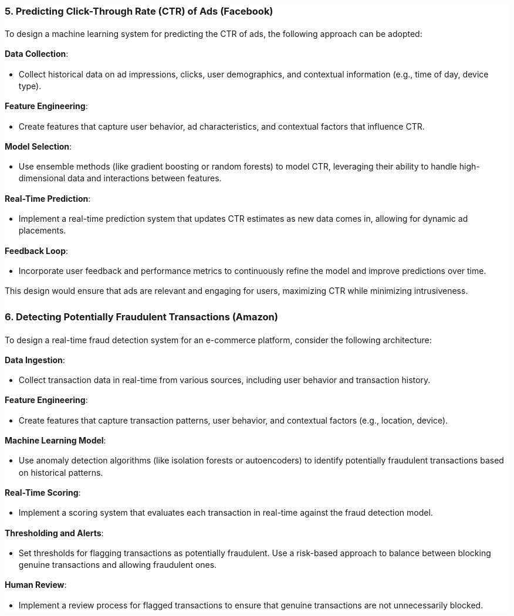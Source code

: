 ### 5. Predicting Click-Through Rate (CTR) of Ads (Facebook)

To design a machine learning system for predicting the CTR of ads, the following approach can be adopted:

**Data Collection**:
- Collect historical data on ad impressions, clicks, user demographics, and contextual information (e.g., time of day, device type).

**Feature Engineering**:
- Create features that capture user behavior, ad characteristics, and contextual factors that influence CTR.

**Model Selection**:
- Use ensemble methods (like gradient boosting or random forests) to model CTR, leveraging their ability to handle high-dimensional data and interactions between features.

**Real-Time Prediction**:
- Implement a real-time prediction system that updates CTR estimates as new data comes in, allowing for dynamic ad placements.

**Feedback Loop**:
- Incorporate user feedback and performance metrics to continuously refine the model and improve predictions over time.

This design would ensure that ads are relevant and engaging for users, maximizing CTR while minimizing intrusiveness.

### 6. Detecting Potentially Fraudulent Transactions (Amazon)

To design a real-time fraud detection system for an e-commerce platform, consider the following architecture:

**Data Ingestion**:
- Collect transaction data in real-time from various sources, including user behavior and transaction history.

**Feature Engineering**:
- Create features that capture transaction patterns, user behavior, and contextual factors (e.g., location, device).

**Machine Learning Model**:
- Use anomaly detection algorithms (like isolation forests or autoencoders) to identify potentially fraudulent transactions based on historical patterns.

**Real-Time Scoring**:
- Implement a scoring system that evaluates each transaction in real-time against the fraud detection model.

**Thresholding and Alerts**:
- Set thresholds for flagging transactions as potentially fraudulent. Use a risk-based approach to balance between blocking genuine transactions and allowing fraudulent ones.

**Human Review**:
- Implement a review process for flagged transactions to ensure that genuine transactions are not unnecessarily blocked.
